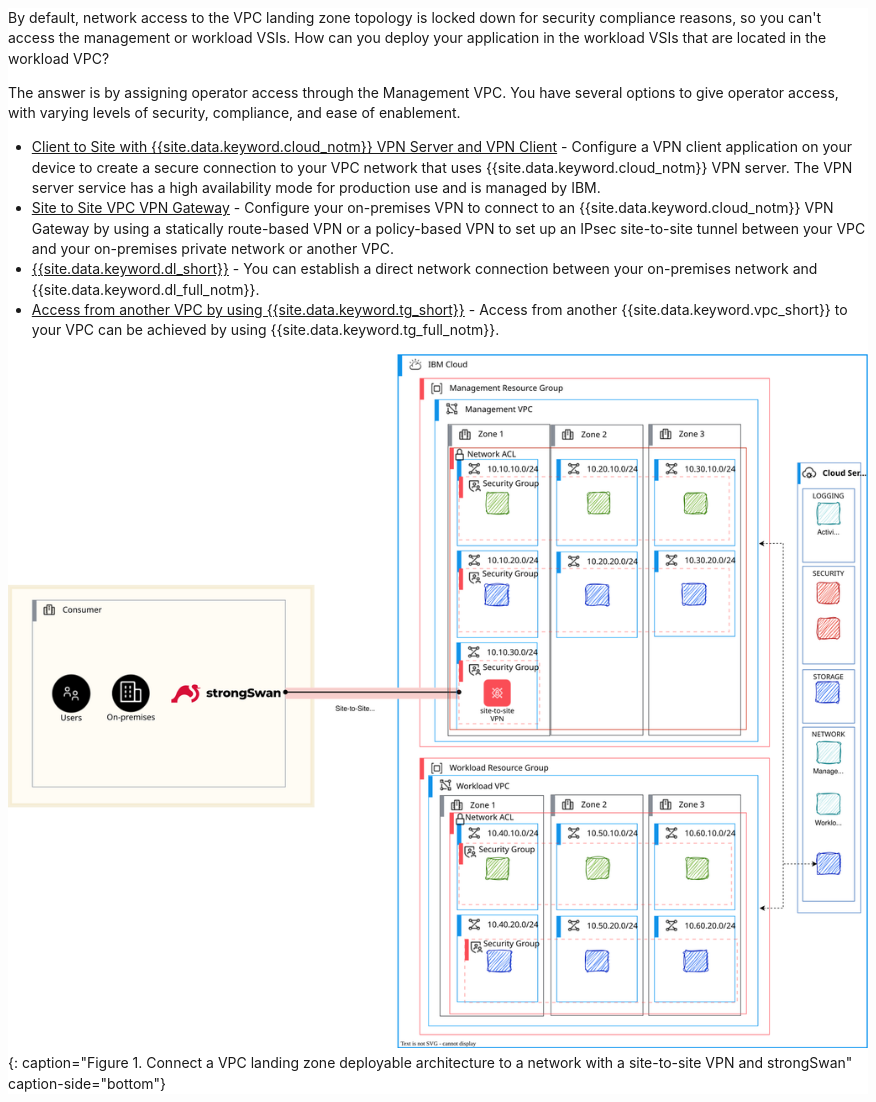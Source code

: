By default, network access to the VPC landing zone topology is locked down for security compliance reasons, so you can't access the management or workload VSIs. How can you deploy your application in the workload VSIs that are located in the workload VPC?

The answer is by assigning operator access through the Management VPC. You have several options to give operator access, with varying levels of security, compliance, and ease of enablement.

- [Client to Site with {{site.data.keyword.cloud_notm}} VPN Server and VPN Client](/docs/vpc?topic=vpc-vpn-client-to-site-overview) - Configure a VPN client application on your device to create a secure connection to your VPC network that uses {{site.data.keyword.cloud_notm}} VPN server. The VPN server service has a high availability mode for production use and is managed by IBM.
- [Site to Site VPC VPN Gateway](/docs/vpc?topic=vpc-using-vpn&interface=cli) - Configure your on-premises VPN to connect to an {{site.data.keyword.cloud_notm}} VPN Gateway by using a statically route-based VPN or a policy-based VPN to set up an IPsec site-to-site tunnel between your VPC and your on-premises private network or another VPC.
- [{{site.data.keyword.dl_short}}](/docs/vpc?topic=vpc-end-to-end-private-connectivity-vpe&interface=cli) - You can establish a direct network connection between your on-premises network and {{site.data.keyword.dl_full_notm}}.
- [Access from another VPC by using {{site.data.keyword.tg_short}}](/docs/vpc?topic=vpc-end-to-end-private-connectivity-vpe&interface=cli) - Access from another {{site.data.keyword.vpc_short}} to your VPC can be achieved by using {{site.data.keyword.tg_full_notm}}.

![Architecture diagram of site-to-site-VPN connection with strongSwan](images/connect-landingzone-site2site/s2s-strongswan-architecture.svg){: caption="Figure 1. Connect a VPC landing zone deployable architecture to a network with a site-to-site VPN and strongSwan" caption-side="bottom"}
